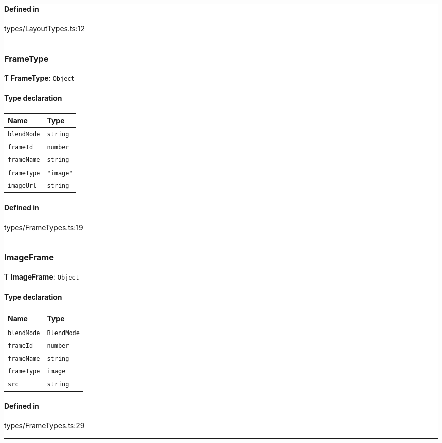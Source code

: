 #### Defined in

[types/LayoutTypes.ts:12](https://github.com/chili-publish/editor-sdk/blob/6abb55e/types/LayoutTypes.ts#L12)

___

### FrameType

Ƭ **FrameType**: `Object`

#### Type declaration

| Name | Type |
| :------ | :------ |
| `blendMode` | `string` |
| `frameId` | `number` |
| `frameName` | `string` |
| `frameType` | ``"image"`` |
| `imageUrl` | `string` |

#### Defined in

[types/FrameTypes.ts:19](https://github.com/chili-publish/editor-sdk/blob/6abb55e/types/FrameTypes.ts#L19)

___

### ImageFrame

Ƭ **ImageFrame**: `Object`

#### Type declaration

| Name | Type |
| :------ | :------ |
| `blendMode` | [`BlendMode`](../enums/index.BlendMode.md) |
| `frameId` | `number` |
| `frameName` | `string` |
| `frameType` | [`image`](../enums/index.FrameTypeEnum.md#image) |
| `src` | `string` |

#### Defined in

[types/FrameTypes.ts:29](https://github.com/chili-publish/editor-sdk/blob/6abb55e/types/FrameTypes.ts#L29)

___
